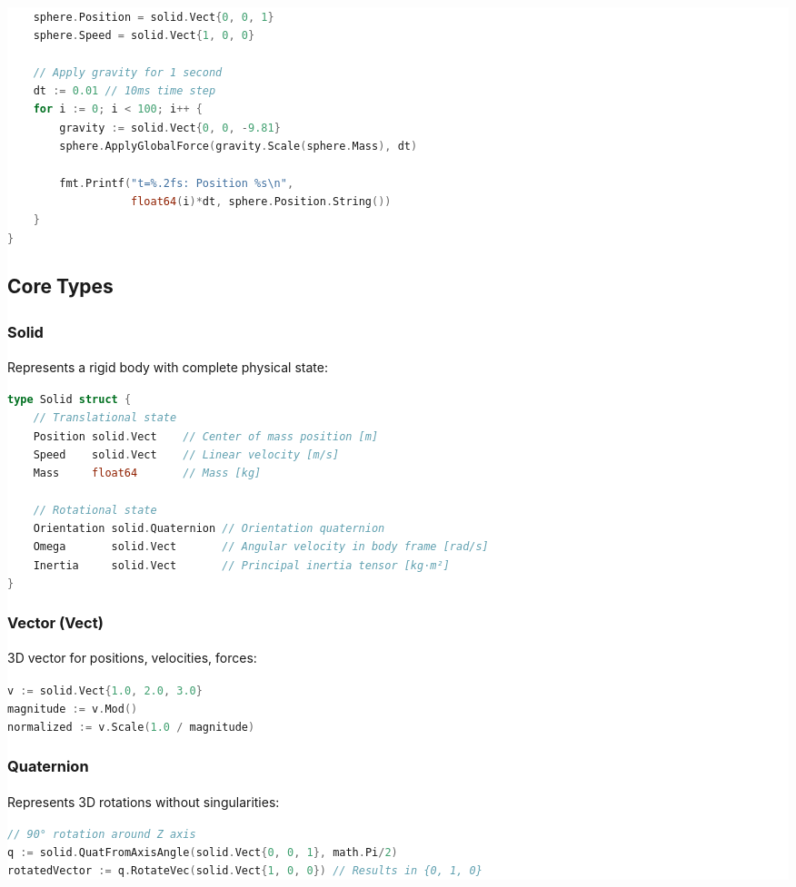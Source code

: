 ```go
    sphere.Position = solid.Vect{0, 0, 1}
    sphere.Speed = solid.Vect{1, 0, 0}
    
    // Apply gravity for 1 second
    dt := 0.01 // 10ms time step
    for i := 0; i < 100; i++ {
        gravity := solid.Vect{0, 0, -9.81}
        sphere.ApplyGlobalForce(gravity.Scale(sphere.Mass), dt)
        
        fmt.Printf("t=%.2fs: Position %s\n", 
                   float64(i)*dt, sphere.Position.String())
    }
}
```

## Core Types

### Solid
Represents a rigid body with complete physical state:

```go
type Solid struct {
    // Translational state
    Position solid.Vect    // Center of mass position [m]
    Speed    solid.Vect    // Linear velocity [m/s]  
    Mass     float64       // Mass [kg]
    
    // Rotational state
    Orientation solid.Quaternion // Orientation quaternion
    Omega       solid.Vect       // Angular velocity in body frame [rad/s]
    Inertia     solid.Vect       // Principal inertia tensor [kg⋅m²]
}
```

### Vector (Vect)
3D vector for positions, velocities, forces:

```go
v := solid.Vect{1.0, 2.0, 3.0}
magnitude := v.Mod()
normalized := v.Scale(1.0 / magnitude)
```

### Quaternion
Represents 3D rotations without singularities:

```go
// 90° rotation around Z axis
q := solid.QuatFromAxisAngle(solid.Vect{0, 0, 1}, math.Pi/2)
rotatedVector := q.RotateVec(solid.Vect{1, 0, 0}) // Results in {0, 1, 0}
```
